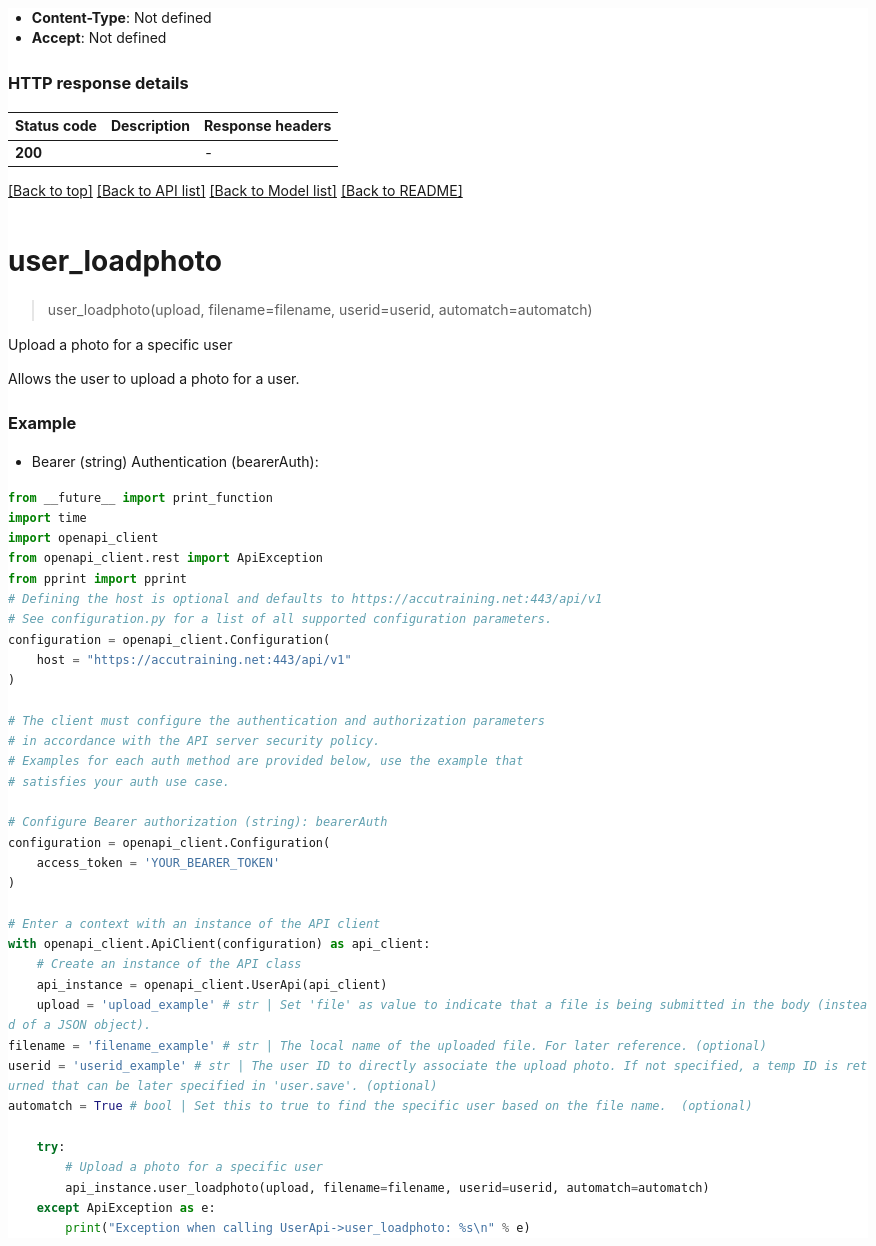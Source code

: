  - **Content-Type**: Not defined
 - **Accept**: Not defined

### HTTP response details
| Status code | Description | Response headers |
|-------------|-------------|------------------|
**200** |  |  -  |

[[Back to top]](#) [[Back to API list]](../README.md#documentation-for-api-endpoints) [[Back to Model list]](../README.md#documentation-for-models) [[Back to README]](../README.md)

# **user_loadphoto**
> user_loadphoto(upload, filename=filename, userid=userid, automatch=automatch)

Upload a photo for a specific user

Allows the user to upload a photo for a user.

### Example

* Bearer (string) Authentication (bearerAuth):
```python
from __future__ import print_function
import time
import openapi_client
from openapi_client.rest import ApiException
from pprint import pprint
# Defining the host is optional and defaults to https://accutraining.net:443/api/v1
# See configuration.py for a list of all supported configuration parameters.
configuration = openapi_client.Configuration(
    host = "https://accutraining.net:443/api/v1"
)

# The client must configure the authentication and authorization parameters
# in accordance with the API server security policy.
# Examples for each auth method are provided below, use the example that
# satisfies your auth use case.

# Configure Bearer authorization (string): bearerAuth
configuration = openapi_client.Configuration(
    access_token = 'YOUR_BEARER_TOKEN'
)

# Enter a context with an instance of the API client
with openapi_client.ApiClient(configuration) as api_client:
    # Create an instance of the API class
    api_instance = openapi_client.UserApi(api_client)
    upload = 'upload_example' # str | Set 'file' as value to indicate that a file is being submitted in the body (instead of a JSON object).
filename = 'filename_example' # str | The local name of the uploaded file. For later reference. (optional)
userid = 'userid_example' # str | The user ID to directly associate the upload photo. If not specified, a temp ID is returned that can be later specified in 'user.save'. (optional)
automatch = True # bool | Set this to true to find the specific user based on the file name.  (optional)

    try:
        # Upload a photo for a specific user
        api_instance.user_loadphoto(upload, filename=filename, userid=userid, automatch=automatch)
    except ApiException as e:
        print("Exception when calling UserApi->user_loadphoto: %s\n" % e)
```

